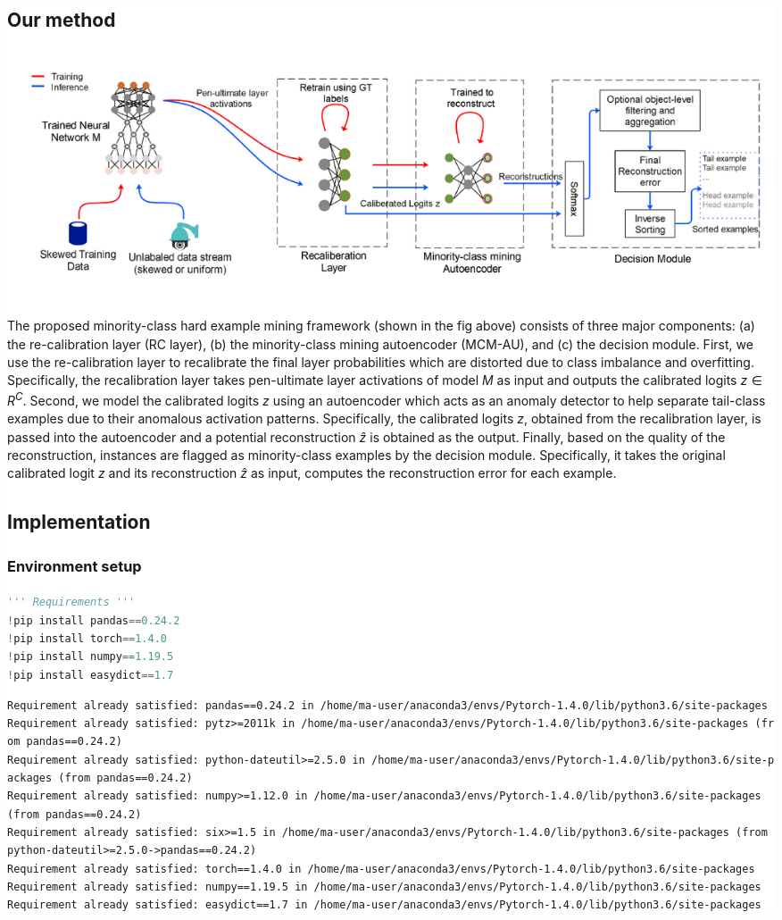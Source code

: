 ## Our method

![](method.png)

The proposed minority-class hard example mining framework (shown in the fig above) consists of three major components: (a) the re-calibration layer (RC layer), (b) the minority-class mining autoencoder (MCM-AU), and (c) the decision module. 
First, we use the re-calibration layer to recalibrate the final layer probabilities which are distorted due to class imbalance and overfitting. Specifically, the recalibration layer takes pen-ultimate layer activations of model $M$ as input and outputs the calibrated logits $z \in R^C$.  Second,  we model the calibrated logits $z$ using an autoencoder which acts as an anomaly detector to help separate tail-class examples due to their anomalous activation patterns. Specifically, the calibrated logits $z$, obtained from the recalibration layer, is passed into the autoencoder and a potential reconstruction $\hat{z}$ is obtained as the output. Finally, based on the quality of the reconstruction, instances are flagged as minority-class examples by the decision module. Specifically, it takes the original calibrated logit $z$ and its reconstruction $\hat{z}$ as input, computes the reconstruction error for each example.

## Implementation

### Environment setup


```python
''' Requirements ''' 
!pip install pandas==0.24.2
!pip install torch==1.4.0
!pip install numpy==1.19.5
!pip install easydict==1.7
```

    Requirement already satisfied: pandas==0.24.2 in /home/ma-user/anaconda3/envs/Pytorch-1.4.0/lib/python3.6/site-packages
    Requirement already satisfied: pytz>=2011k in /home/ma-user/anaconda3/envs/Pytorch-1.4.0/lib/python3.6/site-packages (from pandas==0.24.2)
    Requirement already satisfied: python-dateutil>=2.5.0 in /home/ma-user/anaconda3/envs/Pytorch-1.4.0/lib/python3.6/site-packages (from pandas==0.24.2)
    Requirement already satisfied: numpy>=1.12.0 in /home/ma-user/anaconda3/envs/Pytorch-1.4.0/lib/python3.6/site-packages (from pandas==0.24.2)
    Requirement already satisfied: six>=1.5 in /home/ma-user/anaconda3/envs/Pytorch-1.4.0/lib/python3.6/site-packages (from python-dateutil>=2.5.0->pandas==0.24.2)
    Requirement already satisfied: torch==1.4.0 in /home/ma-user/anaconda3/envs/Pytorch-1.4.0/lib/python3.6/site-packages
    Requirement already satisfied: numpy==1.19.5 in /home/ma-user/anaconda3/envs/Pytorch-1.4.0/lib/python3.6/site-packages
    Requirement already satisfied: easydict==1.7 in /home/ma-user/anaconda3/envs/Pytorch-1.4.0/lib/python3.6/site-packages
